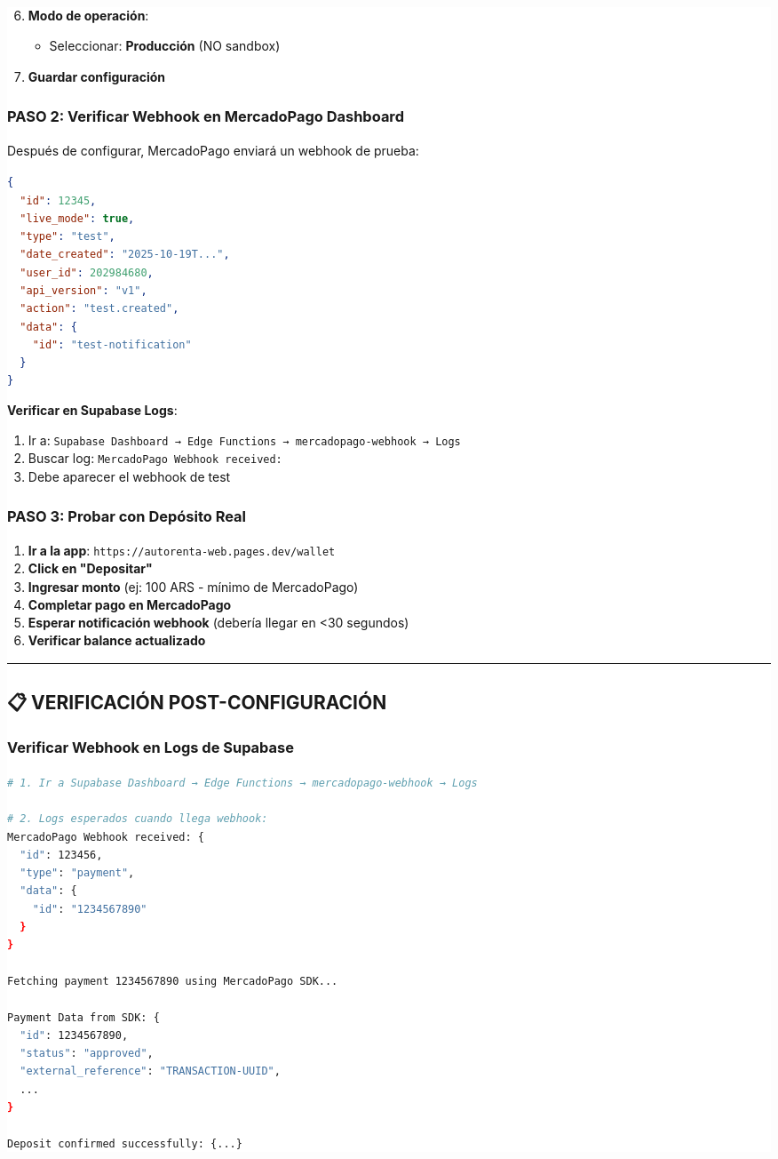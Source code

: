 6. **Modo de operación**:
   - Seleccionar: **Producción** (NO sandbox)

7. **Guardar configuración**

### PASO 2: Verificar Webhook en MercadoPago Dashboard

Después de configurar, MercadoPago enviará un webhook de prueba:

```json
{
  "id": 12345,
  "live_mode": true,
  "type": "test",
  "date_created": "2025-10-19T...",
  "user_id": 202984680,
  "api_version": "v1",
  "action": "test.created",
  "data": {
    "id": "test-notification"
  }
}
```

**Verificar en Supabase Logs**:
1. Ir a: `Supabase Dashboard → Edge Functions → mercadopago-webhook → Logs`
2. Buscar log: `MercadoPago Webhook received:`
3. Debe aparecer el webhook de test

### PASO 3: Probar con Depósito Real

1. **Ir a la app**: `https://autorenta-web.pages.dev/wallet`
2. **Click en "Depositar"**
3. **Ingresar monto** (ej: 100 ARS - mínimo de MercadoPago)
4. **Completar pago en MercadoPago**
5. **Esperar notificación webhook** (debería llegar en <30 segundos)
6. **Verificar balance actualizado**

---

## 📋 VERIFICACIÓN POST-CONFIGURACIÓN

### Verificar Webhook en Logs de Supabase

```bash
# 1. Ir a Supabase Dashboard → Edge Functions → mercadopago-webhook → Logs

# 2. Logs esperados cuando llega webhook:
MercadoPago Webhook received: {
  "id": 123456,
  "type": "payment",
  "data": {
    "id": "1234567890"
  }
}

Fetching payment 1234567890 using MercadoPago SDK...

Payment Data from SDK: {
  "id": 1234567890,
  "status": "approved",
  "external_reference": "TRANSACTION-UUID",
  ...
}

Deposit confirmed successfully: {...}
```